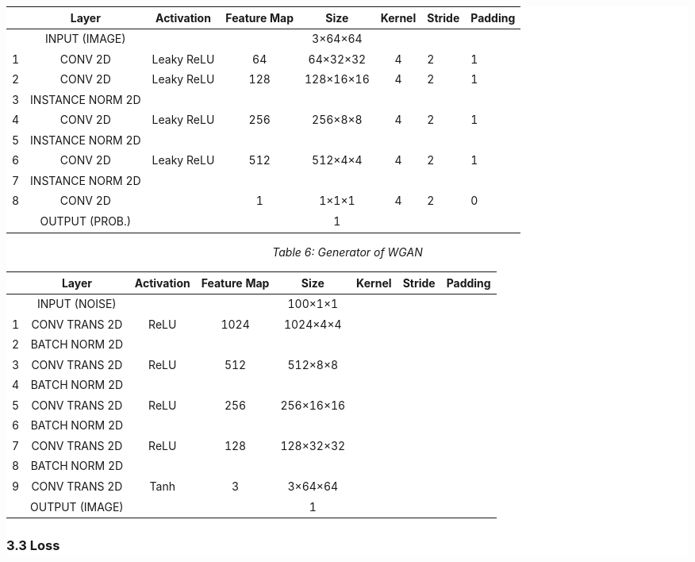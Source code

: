 <div align="center">
  
|   |     **Layer**    | **Activation** | **Feature Map** |  **Size** | **Kernel** | **Stride** | **Padding** |
|---|:----------------:|:--------------:|:---------------:|:---------:|:----------:|------------|-------------|
|   |   INPUT (IMAGE)  |                |                 |  3×64×64  |            |            |             |
| 1 |      CONV 2D     |   Leaky ReLU   |        64       |  64×32×32 |      4     |      2     |      1      |
| 2 |      CONV 2D     |   Leaky ReLU   |       128       | 128×16×16 |      4     |      2     |      1      |
| 3 | INSTANCE NORM 2D |                |                 |           |            |            |             |
| 4 |      CONV 2D     |   Leaky ReLU   |       256       |  256×8×8  |      4     |      2     |      1      |
| 5 | INSTANCE NORM 2D |                |                 |           |            |            |             |
| 6 |      CONV 2D     |   Leaky ReLU   |       512       |  512×4×4  |      4     |      2     |      1      |
| 7 | INSTANCE NORM 2D |                |                 |           |            |            |             |
| 8 |      CONV 2D     |                |        1        |   1×1×1   |      4     |      2     |      0      |
|   |  OUTPUT (PROB.)  |                |                 |     1     |            |            |             |

</div>

<p align="center">
    <em> Table 6: Generator of WGAN </em>
</p>

<div align="center">
  
|   |    **Layer**   | **Activation** | **Feature Map** |  **Size** | **Kernel** | **Stride** | **Padding** |
|---|:--------------:|:--------------:|:---------------:|:---------:|:----------:|------------|-------------|
|   |  INPUT (NOISE) |                |                 |  100×1×1  |            |            |             |
| 1 |  CONV TRANS 2D |      ReLU      |       1024      |  1024×4×4 |            |            |             |
| 2 |  BATCH NORM 2D |                |                 |           |            |            |             |
| 3 |  CONV TRANS 2D |      ReLU      |       512       |  512×8×8  |            |            |             |
| 4 |  BATCH NORM 2D |                |                 |           |            |            |             |
| 5 |  CONV TRANS 2D |      ReLU      |       256       | 256×16×16 |            |            |             |
| 6 |  BATCH NORM 2D |                |                 |           |            |            |             |
| 7 |  CONV TRANS 2D |      ReLU      |       128       | 128×32×32 |            |            |             |
| 8 |  BATCH NORM 2D |                |                 |           |            |            |             |
| 9 |  CONV TRANS 2D |      Tanh      |        3        |  3×64×64  |            |            |             |
|   | OUTPUT (IMAGE) |                |                 |     1     |            |            |             |

</div>

### 3.3 Loss
